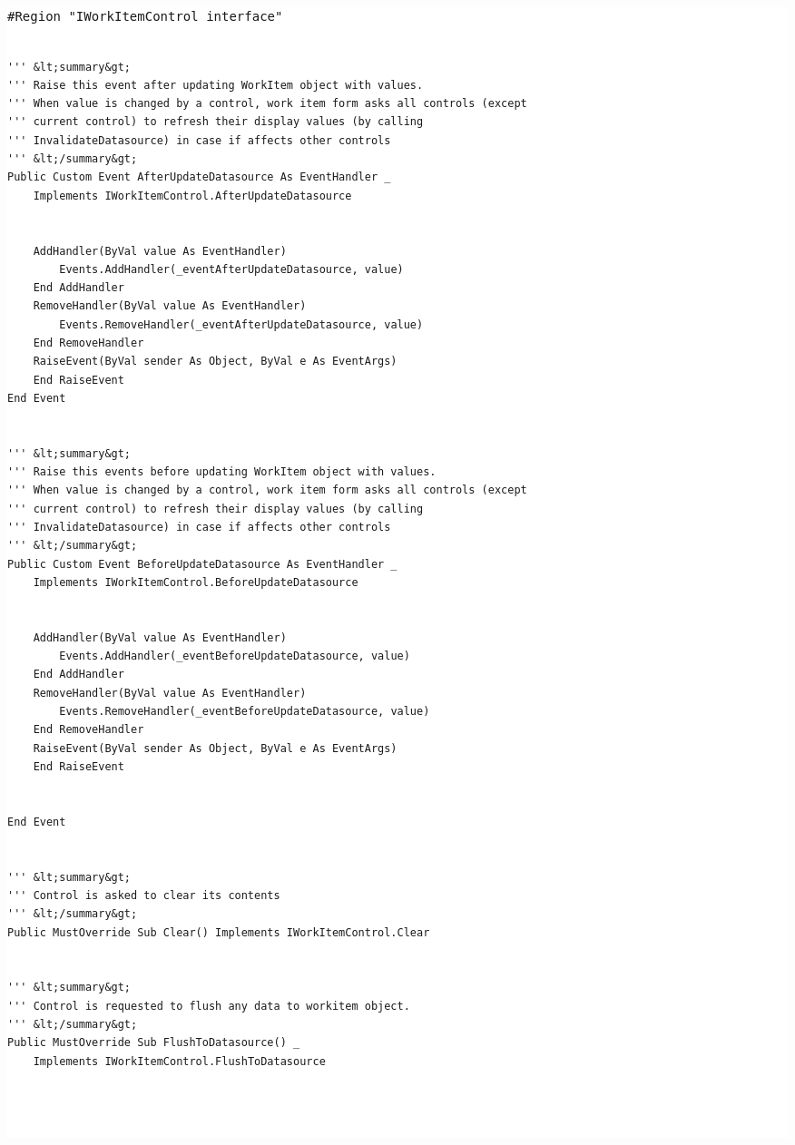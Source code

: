 </pre>
<pre id="codePreview" class="vb">
#Region &quot;IWorkItemControl interface&quot;


    ''' &lt;summary&gt;
    ''' Raise this event after updating WorkItem object with values.
    ''' When value is changed by a control, work item form asks all controls (except
    ''' current control) to refresh their display values (by calling 
    ''' InvalidateDatasource) in case if affects other controls 
    ''' &lt;/summary&gt;
    Public Custom Event AfterUpdateDatasource As EventHandler _
        Implements IWorkItemControl.AfterUpdateDatasource


        AddHandler(ByVal value As EventHandler)
            Events.AddHandler(_eventAfterUpdateDatasource, value)
        End AddHandler
        RemoveHandler(ByVal value As EventHandler)
            Events.RemoveHandler(_eventAfterUpdateDatasource, value)
        End RemoveHandler
        RaiseEvent(ByVal sender As Object, ByVal e As EventArgs)
        End RaiseEvent
    End Event


    ''' &lt;summary&gt;
    ''' Raise this events before updating WorkItem object with values.
    ''' When value is changed by a control, work item form asks all controls (except
    ''' current control) to refresh their display values (by calling 
    ''' InvalidateDatasource) in case if affects other controls 
    ''' &lt;/summary&gt;
    Public Custom Event BeforeUpdateDatasource As EventHandler _
        Implements IWorkItemControl.BeforeUpdateDatasource


        AddHandler(ByVal value As EventHandler)
            Events.AddHandler(_eventBeforeUpdateDatasource, value)
        End AddHandler
        RemoveHandler(ByVal value As EventHandler)
            Events.RemoveHandler(_eventBeforeUpdateDatasource, value)
        End RemoveHandler
        RaiseEvent(ByVal sender As Object, ByVal e As EventArgs)
        End RaiseEvent


    End Event


    ''' &lt;summary&gt;
    ''' Control is asked to clear its contents
    ''' &lt;/summary&gt;
    Public MustOverride Sub Clear() Implements IWorkItemControl.Clear


    ''' &lt;summary&gt;
    ''' Control is requested to flush any data to workitem object. 
    ''' &lt;/summary&gt;
    Public MustOverride Sub FlushToDatasource() _
        Implements IWorkItemControl.FlushToDatasource

